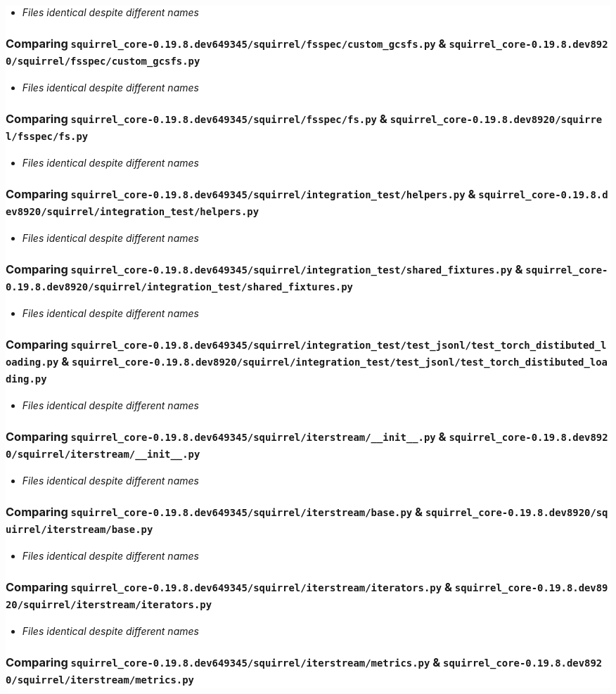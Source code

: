 * *Files identical despite different names*

### Comparing `squirrel_core-0.19.8.dev649345/squirrel/fsspec/custom_gcsfs.py` & `squirrel_core-0.19.8.dev8920/squirrel/fsspec/custom_gcsfs.py`

 * *Files identical despite different names*

### Comparing `squirrel_core-0.19.8.dev649345/squirrel/fsspec/fs.py` & `squirrel_core-0.19.8.dev8920/squirrel/fsspec/fs.py`

 * *Files identical despite different names*

### Comparing `squirrel_core-0.19.8.dev649345/squirrel/integration_test/helpers.py` & `squirrel_core-0.19.8.dev8920/squirrel/integration_test/helpers.py`

 * *Files identical despite different names*

### Comparing `squirrel_core-0.19.8.dev649345/squirrel/integration_test/shared_fixtures.py` & `squirrel_core-0.19.8.dev8920/squirrel/integration_test/shared_fixtures.py`

 * *Files identical despite different names*

### Comparing `squirrel_core-0.19.8.dev649345/squirrel/integration_test/test_jsonl/test_torch_distibuted_loading.py` & `squirrel_core-0.19.8.dev8920/squirrel/integration_test/test_jsonl/test_torch_distibuted_loading.py`

 * *Files identical despite different names*

### Comparing `squirrel_core-0.19.8.dev649345/squirrel/iterstream/__init__.py` & `squirrel_core-0.19.8.dev8920/squirrel/iterstream/__init__.py`

 * *Files identical despite different names*

### Comparing `squirrel_core-0.19.8.dev649345/squirrel/iterstream/base.py` & `squirrel_core-0.19.8.dev8920/squirrel/iterstream/base.py`

 * *Files identical despite different names*

### Comparing `squirrel_core-0.19.8.dev649345/squirrel/iterstream/iterators.py` & `squirrel_core-0.19.8.dev8920/squirrel/iterstream/iterators.py`

 * *Files identical despite different names*

### Comparing `squirrel_core-0.19.8.dev649345/squirrel/iterstream/metrics.py` & `squirrel_core-0.19.8.dev8920/squirrel/iterstream/metrics.py`

